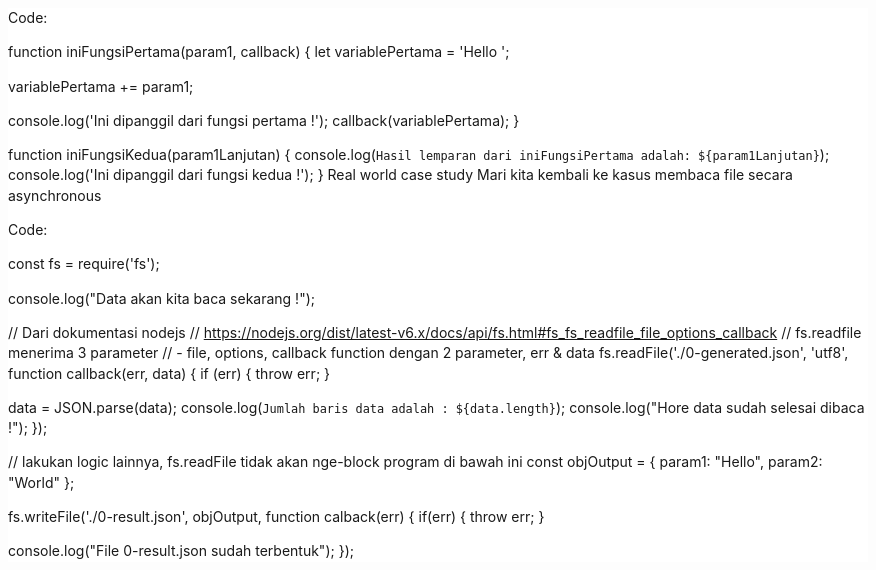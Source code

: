 Code:

function iniFungsiPertama(param1, callback) {
  let variablePertama = 'Hello ';

  variablePertama += param1;

  console.log('Ini dipanggil dari fungsi pertama !');
  callback(variablePertama);
}

function iniFungsiKedua(param1Lanjutan) {
  console.log(`Hasil lemparan dari iniFungsiPertama adalah: ${param1Lanjutan}`);
  console.log('Ini dipanggil dari fungsi kedua !');
}
Real world case study
Mari kita kembali ke kasus membaca file secara asynchronous

Code:

const fs = require('fs');

console.log("Data akan kita baca sekarang !");

// Dari dokumentasi nodejs
// https://nodejs.org/dist/latest-v6.x/docs/api/fs.html#fs_fs_readfile_file_options_callback
// fs.readfile menerima 3 parameter
// - file, options, callback function dengan 2 parameter, err & data
fs.readFile('./0-generated.json', 'utf8', function callback(err, data) {
  if (err) {
    throw err;
  }

  data = JSON.parse(data);
  console.log(`Jumlah baris data adalah : ${data.length}`);
  console.log("Hore data sudah selesai dibaca !");
});

// lakukan logic lainnya, fs.readFile tidak akan nge-block program di bawah ini
const objOutput = {
  param1: "Hello",
  param2: "World"
};

fs.writeFile('./0-result.json', objOutput, function calback(err) {
  if(err) {
    throw err;
  }
  
  console.log("File 0-result.json sudah terbentuk");
});
